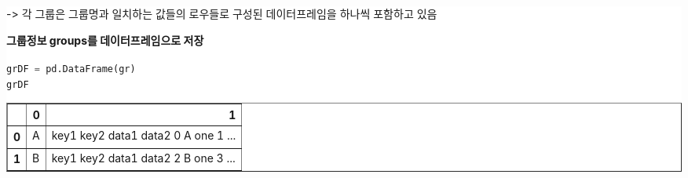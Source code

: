 
-> 각 그룹은 그룹명과 일치하는 값들의 로우들로 구성된 데이터프레임을 하나씩 포함하고 있음

**그룹정보 groups를 데이터프레임으로 저장**


```python
grDF = pd.DataFrame(gr)
grDF
```




<div>
<style scoped>
    .dataframe tbody tr th:only-of-type {
        vertical-align: middle;
    }


    .dataframe tbody tr th {
        vertical-align: top;
    }
    
    .dataframe thead th {
        text-align: right;
    }

</style>

<table border="1" class="dataframe">
  <thead>
    <tr style="text-align: right;">
      <th></th>
      <th>0</th>
      <th>1</th>
    </tr>
  </thead>
  <tbody>
    <tr>
      <th>0</th>
      <td>A</td>
      <td>key1 key2  data1  data2
0    A  one      1  ...</td>
    </tr>
    <tr>
      <th>1</th>
      <td>B</td>
      <td>key1 key2  data1  data2
2    B  one      3  ...</td>
    </tr>
  </tbody>
</table>

</div>


